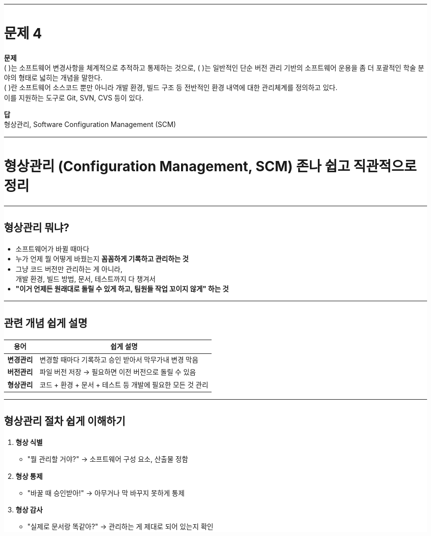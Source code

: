 

-----------------------------------------------------------------------------------
# 문제 4

**문제**  
( )는 소프트웨어 변경사항을 체계적으로 추적하고 통제하는 것으로, ( )는 일반적인 단순 버전 관리 기반의 소프트웨어 운용을 좀 더 포괄적인 학술 분야의 형태로 넓히는 개념을 말한다.  
( )란 소프트웨어 소스코드 뿐만 아니라 개발 환경, 빌드 구조 등 전반적인 환경 내역에 대한 관리체계를 정의하고 있다.  
이를 지원하는 도구로 Git, SVN, CVS 등이 있다.

**답**  
형상관리, Software Configuration Management (SCM)

---

# 형상관리 (Configuration Management, SCM) 존나 쉽고 직관적으로 정리

---

## 형상관리 뭐냐?  
- 소프트웨어가 바뀔 때마다  
- 누가 언제 뭘 어떻게 바꿨는지 **꼼꼼하게 기록하고 관리하는 것**  
- 그냥 코드 버전만 관리하는 게 아니라,  
  개발 환경, 빌드 방법, 문서, 테스트까지 다 챙겨서  
- **"이거 언제든 원래대로 돌릴 수 있게 하고, 팀원들 작업 꼬이지 않게" 하는 것**

---

## 관련 개념 쉽게 설명

| 용어          | 쉽게 설명                                  |
|---------------|-------------------------------------------|
| **변경관리**   | 변경할 때마다 기록하고 승인 받아서 막무가내 변경 막음   |
| **버전관리**   | 파일 버전 저장 → 필요하면 이전 버전으로 돌릴 수 있음   |
| **형상관리**   | 코드 + 환경 + 문서 + 테스트 등 개발에 필요한 모든 것 관리 |

---

## 형상관리 절차 쉽게 이해하기

1. **형상 식별**  
   - "뭘 관리할 거야?" → 소프트웨어 구성 요소, 산출물 정함

2. **형상 통제**  
   - "바꿀 때 승인받아!" → 아무거나 막 바꾸지 못하게 통제

3. **형상 감사**  
   - "실제로 문서랑 똑같아?" → 관리하는 게 제대로 되어 있는지 확인
